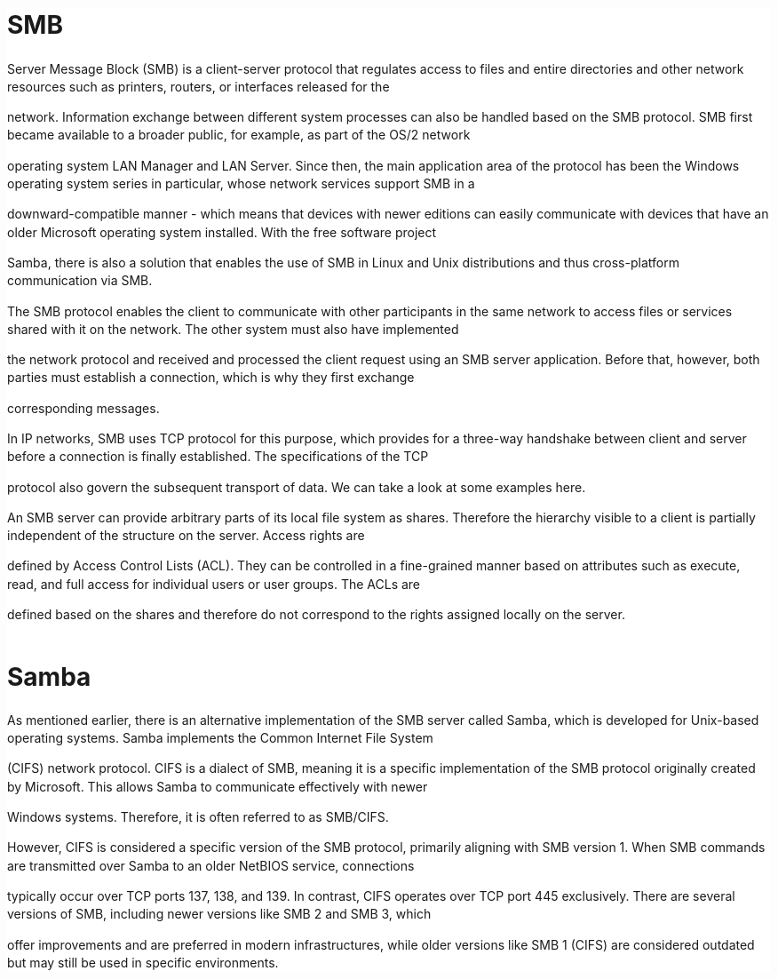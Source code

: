 # SMB
Server Message Block (SMB) is a client-server protocol that regulates access to files and entire directories and other network resources such as printers, routers, or interfaces released for the

network. Information exchange between different system processes can also be handled based on the SMB protocol. SMB first became available to a broader public, for example, as part of the OS/2 network

operating system LAN Manager and LAN Server. Since then, the main application area of the protocol has been the Windows operating system series in particular, whose network services support SMB in a

downward-compatible manner - which means that devices with newer editions can easily communicate with devices that have an older Microsoft operating system installed. With the free software project

Samba, there is also a solution that enables the use of SMB in Linux and Unix distributions and thus cross-platform communication via SMB.

The SMB protocol enables the client to communicate with other participants in the same network to access files or services shared with it on the network. The other system must also have implemented

the network protocol and received and processed the client request using an SMB server application. Before that, however, both parties must establish a connection, which is why they first exchange

corresponding messages.

In IP networks, SMB uses TCP protocol for this purpose, which provides for a three-way handshake between client and server before a connection is finally established. The specifications of the TCP

protocol also govern the subsequent transport of data. We can take a look at some examples here.

An SMB server can provide arbitrary parts of its local file system as shares. Therefore the hierarchy visible to a client is partially independent of the structure on the server. Access rights are

defined by Access Control Lists (ACL). They can be controlled in a fine-grained manner based on attributes such as execute, read, and full access for individual users or user groups. The ACLs are

defined based on the shares and therefore do not correspond to the rights assigned locally on the server.

# Samba

As mentioned earlier, there is an alternative implementation of the SMB server called Samba, which is developed for Unix-based operating systems. Samba implements the Common Internet File System

(CIFS) network protocol. CIFS is a dialect of SMB, meaning it is a specific implementation of the SMB protocol originally created by Microsoft. This allows Samba to communicate effectively with newer

Windows systems. Therefore, it is often referred to as SMB/CIFS.

However, CIFS is considered a specific version of the SMB protocol, primarily aligning with SMB version 1. When SMB commands are transmitted over Samba to an older NetBIOS service, connections

typically occur over TCP ports 137, 138, and 139. In contrast, CIFS operates over TCP port 445 exclusively. There are several versions of SMB, including newer versions like SMB 2 and SMB 3, which

offer improvements and are preferred in modern infrastructures, while older versions like SMB 1 (CIFS) are considered outdated but may still be used in specific environments.

